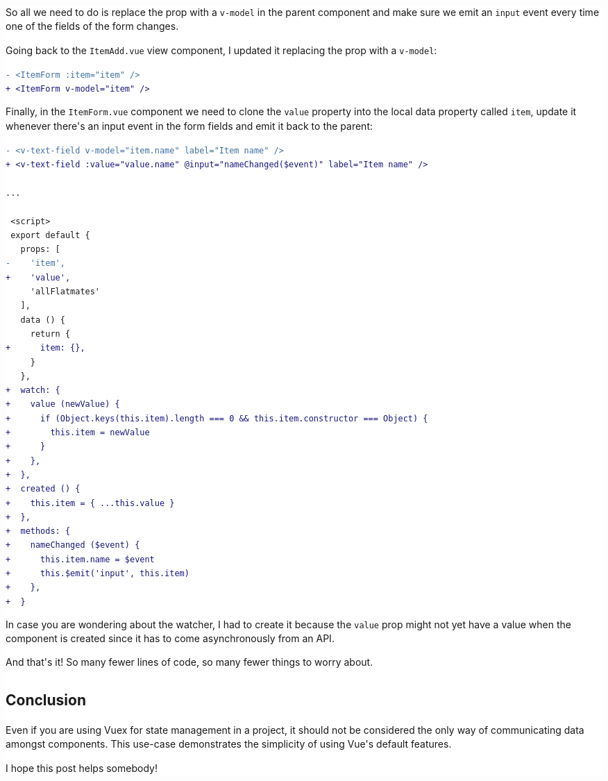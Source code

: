 So all we need to do is replace the prop with a `v-model` in the parent component and make sure we emit an `input` event every time one of the fields of the form changes.

Going back to the `ItemAdd.vue` view component, I updated it replacing the prop with a `v-model`:

```diff
- <ItemForm :item="item" />
+ <ItemForm v-model="item" />
```

Finally, in the `ItemForm.vue` component we need to clone the `value` property into the local data property called `item`, update it whenever there's an input event in the form fields and emit it back to the parent:

```diff
- <v-text-field v-model="item.name" label="Item name" />
+ <v-text-field :value="value.name" @input="nameChanged($event)" label="Item name" />

...

 <script>
 export default {
   props: [
-    'item',
+    'value',
     'allFlatmates'
   ],
   data () {
     return {
+      item: {},
     }
   },
+  watch: {
+    value (newValue) {
+      if (Object.keys(this.item).length === 0 && this.item.constructor === Object) {
+        this.item = newValue
+      }
+    },
+  },
+  created () {
+    this.item = { ...this.value }
+  },
+  methods: {
+    nameChanged ($event) {
+      this.item.name = $event
+      this.$emit('input', this.item)
+    },
+  }
```

In case you are wondering about the watcher, I had to create it because the `value` prop might not yet have a value when the component is created since it has to come asynchronously from an API.

And that's it! So many fewer lines of code, so many fewer things to worry about.

## Conclusion

Even if you are using Vuex for state management in a project, it should not be considered the only way of communicating data amongst components. This use-case demonstrates the simplicity of using Vue's default features.

I hope this post helps somebody!
